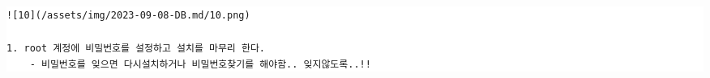 	![10](/assets/img/2023-09-08-DB.md/10.png)

	1. root 계정에 비밀번호를 설정하고 설치를 마무리 한다.
		- 비밀번호를 잊으면 다시설치하거나 비밀번호찾기를 해야함.. 잊지않도록..!!

